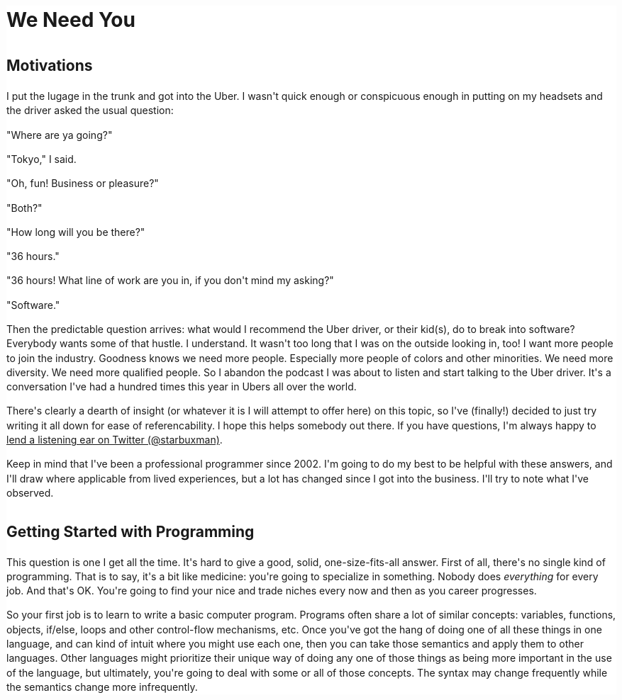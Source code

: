 # We Need You



## Motivations

I put the lugage in the trunk and got into the Uber. I wasn't quick enough or conspicuous enough in putting on my headsets and the driver asked the usual question: 

"Where are ya going?" 

"Tokyo," I said. 

"Oh, fun! Business or pleasure?" 

"Both?" 

"How long will you be there?" 

"36 hours." 

"36 hours! What line of work are you in, if you don't mind my asking?" 

"Software." 

Then the predictable question arrives: what would I recommend the Uber driver, or their kid(s), do to break into software? Everybody wants some of that hustle. I understand. It wasn't too long that I was on the outside looking in, too! I want more people to join the industry. Goodness knows we need more people. Especially more people of colors and other minorities. We need more diversity. We need more qualified people. So I abandon the podcast I was about to listen and start talking to the Uber driver. It's a conversation I've had a hundred times this year in Ubers all over the world. 

There's clearly a dearth of insight (or whatever it is I will attempt to offer here) on this topic, so I've (finally!) decided to just try writing it all down for ease of referencability. I hope this helps somebody out there. If you have questions, I'm always happy to [lend a listening ear on Twitter (@starbuxman)](http://twitter.com/starbuxman).

Keep in mind that I've been a professional programmer since 2002. I'm going to do my best to be helpful with these answers, and I'll draw where applicable from lived experiences, but a lot has changed since I got into the business. I'll try to note what I've observed. 

## Getting Started with Programming 

This question is one I get all the time. It's hard to give a good, solid, one-size-fits-all answer. First of all, there's no single kind of programming. That is to say, it's a bit like medicine: you're going to specialize in something. Nobody does _everything_ for every job. And that's OK. You're going to find your nice and trade niches every now and then as you career progresses. 

So your first job is to learn to write a basic computer program. Programs often share a lot of similar concepts: variables, functions, objects, if/else, loops and other control-flow mechanisms, etc. Once you've got the hang of doing one of all these things in one language, and can kind of intuit where you might use each one, then you can take those semantics and apply them to other languages. Other languages might prioritize their unique way of doing any one of those things as being more important in the use of the language, but ultimately, you're going to deal with some or all of those concepts. The syntax may change frequently while the semantics change more infrequently.
